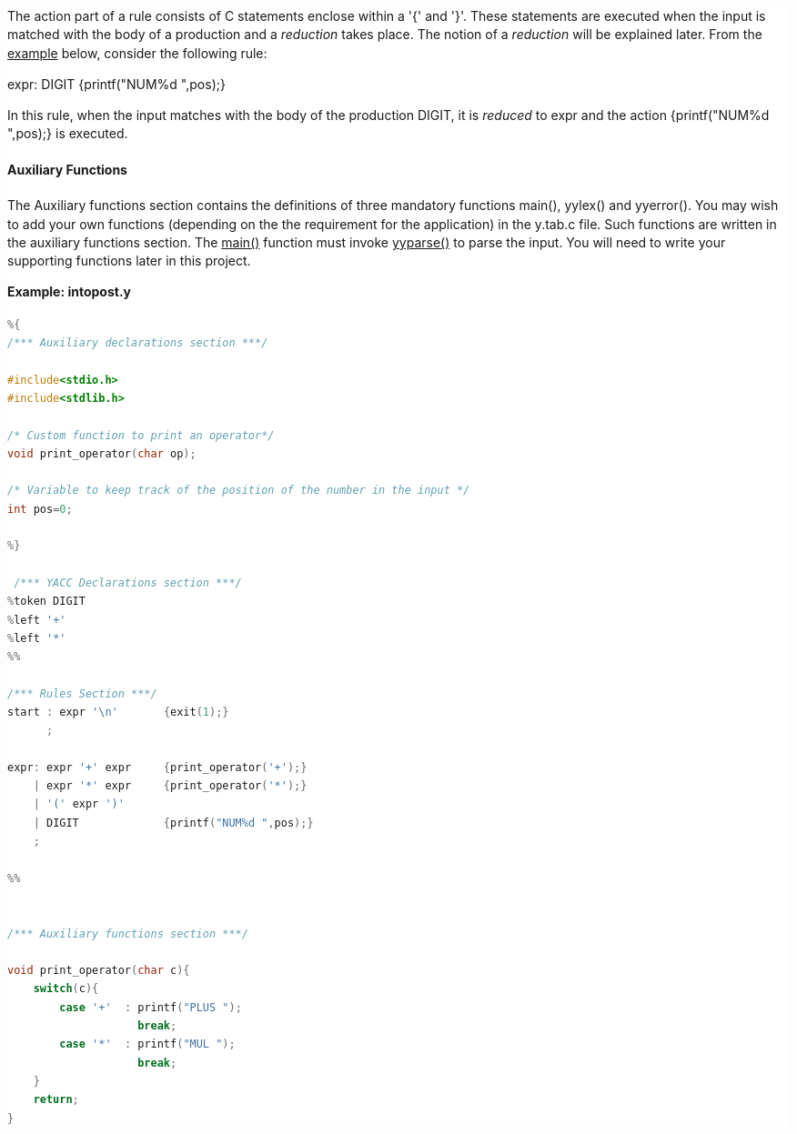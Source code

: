 The action part of a rule consists of C statements enclose within a '{' and '}'. These statements are executed when the input is matched with the body of a production and a _reduction_ takes place. The notion of a _reduction_ will be explained later. From the [example](#navexy0r) below, consider the following rule:

expr: DIGIT {printf("NUM%d ",pos);}

In this rule, when the input matches with the body of the production DIGIT, it is _reduced_ to expr and the action {printf("NUM%d ",pos);} is executed.

#### Auxiliary Functions

The Auxiliary functions section contains the definitions of three mandatory functions main(), yylex() and yyerror(). You may wish to add your own functions (depending on the the requirement for the application) in the y.tab.c file. Such functions are written in the auxiliary functions section. The [main()](#navexy0al) function must invoke [yyparse()](#navexy0al) to parse the input. You will need to write your supporting functions later in this project.

**Example: intopost.y**

```c
%{
/*** Auxiliary declarations section ***/

#include<stdio.h>
#include<stdlib.h>

/* Custom function to print an operator*/
void print_operator(char op);

/* Variable to keep track of the position of the number in the input */
int pos=0;

%}

 /*** YACC Declarations section ***/
%token DIGIT
%left '+'
%left '*'
%%

/*** Rules Section ***/
start : expr '\n'		{exit(1);}
      ;

expr: expr '+' expr     {print_operator('+');}
    | expr '*' expr     {print_operator('*');}
    | '(' expr ')'
    | DIGIT             {printf("NUM%d ",pos);}
    ;

%%


/*** Auxiliary functions section ***/

void print_operator(char c){
    switch(c){
        case '+'  : printf("PLUS ");
                    break;
        case '*'  : printf("MUL ");
                    break;
    }
    return;
}

```